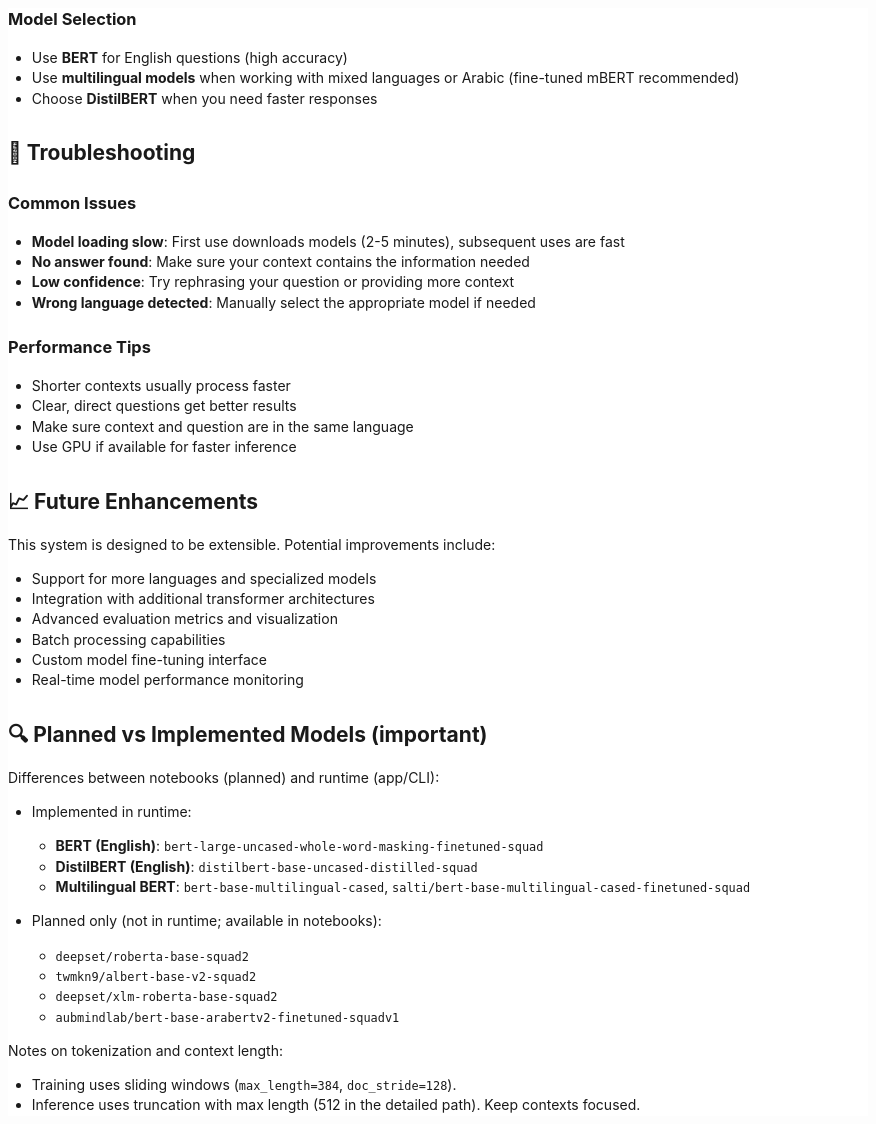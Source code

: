 ### Model Selection
- Use **BERT** for English questions (high accuracy)
- Use **multilingual models** when working with mixed languages or Arabic (fine-tuned mBERT recommended)
- Choose **DistilBERT** when you need faster responses

## 🚨 Troubleshooting

### Common Issues
- **Model loading slow**: First use downloads models (2-5 minutes), subsequent uses are fast
- **No answer found**: Make sure your context contains the information needed
- **Low confidence**: Try rephrasing your question or providing more context
- **Wrong language detected**: Manually select the appropriate model if needed

### Performance Tips
- Shorter contexts usually process faster
- Clear, direct questions get better results
- Make sure context and question are in the same language
- Use GPU if available for faster inference

## 📈 Future Enhancements

This system is designed to be extensible. Potential improvements include:
- Support for more languages and specialized models
- Integration with additional transformer architectures
- Advanced evaluation metrics and visualization
- Batch processing capabilities
- Custom model fine-tuning interface
- Real-time model performance monitoring

## 🔍 Planned vs Implemented Models (important)

Differences between notebooks (planned) and runtime (app/CLI):

- Implemented in runtime:
  - **BERT (English)**: `bert-large-uncased-whole-word-masking-finetuned-squad`
  - **DistilBERT (English)**: `distilbert-base-uncased-distilled-squad`
  - **Multilingual BERT**: `bert-base-multilingual-cased`, `salti/bert-base-multilingual-cased-finetuned-squad`

- Planned only (not in runtime; available in notebooks):
  - `deepset/roberta-base-squad2`
  - `twmkn9/albert-base-v2-squad2`
  - `deepset/xlm-roberta-base-squad2`
  - `aubmindlab/bert-base-arabertv2-finetuned-squadv1`

Notes on tokenization and context length:

- Training uses sliding windows (`max_length=384`, `doc_stride=128`).
- Inference uses truncation with max length (512 in the detailed path). Keep contexts focused.
